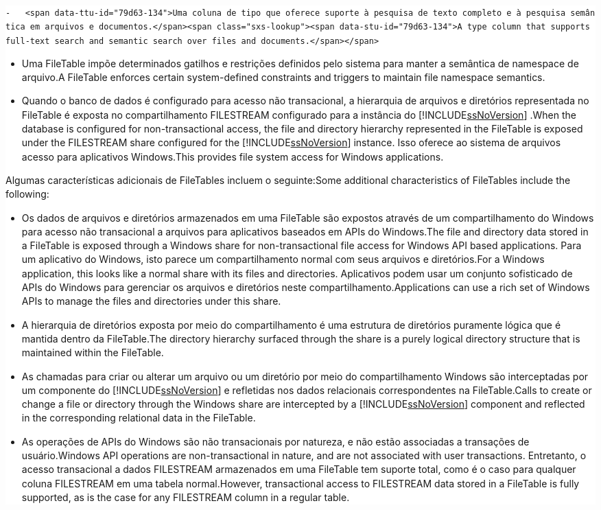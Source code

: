     -   <span data-ttu-id="79d63-134">Uma coluna de tipo que oferece suporte à pesquisa de texto completo e à pesquisa semântica em arquivos e documentos.</span><span class="sxs-lookup"><span data-stu-id="79d63-134">A type column that supports full-text search and semantic search over files and documents.</span></span>  
  
-   <span data-ttu-id="79d63-135">Uma FileTable impõe determinados gatilhos e restrições definidos pelo sistema para manter a semântica de namespace de arquivo.</span><span class="sxs-lookup"><span data-stu-id="79d63-135">A FileTable enforces certain system-defined constraints and triggers to maintain file namespace semantics.</span></span>  
  
-   <span data-ttu-id="79d63-136">Quando o banco de dados é configurado para acesso não transacional, a hierarquia de arquivos e diretórios representada no FileTable é exposta no compartilhamento FILESTREAM configurado para a instância do [!INCLUDE[ssNoVersion](../../includes/ssnoversion-md.md)] .</span><span class="sxs-lookup"><span data-stu-id="79d63-136">When the database is configured for non-transactional access, the file and directory hierarchy represented in the FileTable is exposed under the FILESTREAM share configured for the [!INCLUDE[ssNoVersion](../../includes/ssnoversion-md.md)] instance.</span></span> <span data-ttu-id="79d63-137">Isso oferece ao sistema de arquivos acesso para aplicativos Windows.</span><span class="sxs-lookup"><span data-stu-id="79d63-137">This provides file system access for Windows applications.</span></span>  
  
 <span data-ttu-id="79d63-138">Algumas características adicionais de FileTables incluem o seguinte:</span><span class="sxs-lookup"><span data-stu-id="79d63-138">Some additional characteristics of FileTables include the following:</span></span>  
  
-   <span data-ttu-id="79d63-139">Os dados de arquivos e diretórios armazenados em uma FileTable são expostos através de um compartilhamento do Windows para acesso não transacional a arquivos para aplicativos baseados em APIs do Windows.</span><span class="sxs-lookup"><span data-stu-id="79d63-139">The file and directory data stored in a FileTable is exposed through a Windows share for non-transactional file access for Windows API based applications.</span></span> <span data-ttu-id="79d63-140">Para um aplicativo do Windows, isto parece um compartilhamento normal com seus arquivos e diretórios.</span><span class="sxs-lookup"><span data-stu-id="79d63-140">For a Windows application, this looks like a normal share with its files and directories.</span></span> <span data-ttu-id="79d63-141">Aplicativos podem usar um conjunto sofisticado de APIs do Windows para gerenciar os arquivos e diretórios neste compartilhamento.</span><span class="sxs-lookup"><span data-stu-id="79d63-141">Applications can use a rich set of Windows APIs to manage the files and directories under this share.</span></span>  
  
-   <span data-ttu-id="79d63-142">A hierarquia de diretórios exposta por meio do compartilhamento é uma estrutura de diretórios puramente lógica que é mantida dentro da FileTable.</span><span class="sxs-lookup"><span data-stu-id="79d63-142">The directory hierarchy surfaced through the share is a purely logical directory structure that is maintained within the FileTable.</span></span>  
  
-   <span data-ttu-id="79d63-143">As chamadas para criar ou alterar um arquivo ou um diretório por meio do compartilhamento Windows são interceptadas por um componente do [!INCLUDE[ssNoVersion](../../includes/ssnoversion-md.md)] e refletidas nos dados relacionais correspondentes na FileTable.</span><span class="sxs-lookup"><span data-stu-id="79d63-143">Calls to create or change a file or directory through the Windows share are intercepted by a [!INCLUDE[ssNoVersion](../../includes/ssnoversion-md.md)] component and reflected in the corresponding relational data in the FileTable.</span></span>  
  
-   <span data-ttu-id="79d63-144">As operações de APIs do Windows são não transacionais por natureza, e não estão associadas a transações de usuário.</span><span class="sxs-lookup"><span data-stu-id="79d63-144">Windows API operations are non-transactional in nature, and are not associated with user transactions.</span></span> <span data-ttu-id="79d63-145">Entretanto, o acesso transacional a dados FILESTREAM armazenados em uma FileTable tem suporte total, como é o caso para qualquer coluna FILESTREAM em uma tabela normal.</span><span class="sxs-lookup"><span data-stu-id="79d63-145">However, transactional access to FILESTREAM data stored in a FileTable is fully supported, as is the case for any FILESTREAM column in a regular table.</span></span>  
  